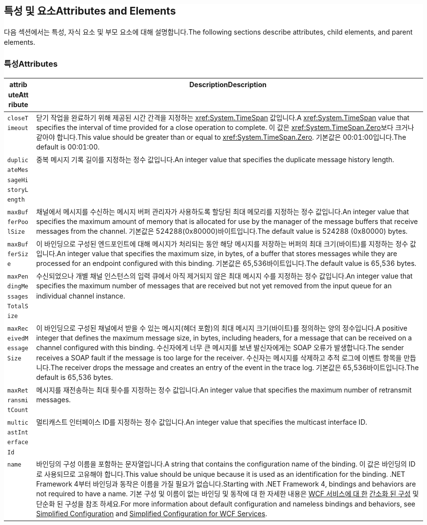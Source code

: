 ## <a name="attributes-and-elements"></a><span data-ttu-id="de305-103">특성 및 요소</span><span class="sxs-lookup"><span data-stu-id="de305-103">Attributes and Elements</span></span>  
 <span data-ttu-id="de305-104">다음 섹션에서는 특성, 자식 요소 및 부모 요소에 대해 설명합니다.</span><span class="sxs-lookup"><span data-stu-id="de305-104">The following sections describe attributes, child elements, and parent elements.</span></span>  
  
### <a name="attributes"></a><span data-ttu-id="de305-105">특성</span><span class="sxs-lookup"><span data-stu-id="de305-105">Attributes</span></span>  
  
|<span data-ttu-id="de305-106">attribute</span><span class="sxs-lookup"><span data-stu-id="de305-106">Attribute</span></span>|<span data-ttu-id="de305-107">Description</span><span class="sxs-lookup"><span data-stu-id="de305-107">Description</span></span>|  
|---------------|-----------------|  
|`closeTimeout`|<span data-ttu-id="de305-108">닫기 작업을 완료하기 위해 제공된 시간 간격을 지정하는 <xref:System.TimeSpan> 값입니다.</span><span class="sxs-lookup"><span data-stu-id="de305-108">A <xref:System.TimeSpan> value that specifies the interval of time provided for a close operation to complete.</span></span> <span data-ttu-id="de305-109">이 값은 <xref:System.TimeSpan.Zero>보다 크거나 같아야 합니다.</span><span class="sxs-lookup"><span data-stu-id="de305-109">This value should be greater than or equal to <xref:System.TimeSpan.Zero>.</span></span> <span data-ttu-id="de305-110">기본값은 00:01:00입니다.</span><span class="sxs-lookup"><span data-stu-id="de305-110">The default is 00:01:00.</span></span>|  
|`duplicateMessageHistoryLength`|<span data-ttu-id="de305-111">중복 메시지 기록 길이를 지정하는 정수 값입니다.</span><span class="sxs-lookup"><span data-stu-id="de305-111">An integer value that specifies the duplicate message history length.</span></span>|  
|`maxBufferPoolSize`|<span data-ttu-id="de305-112">채널에서 메시지를 수신하는 메시지 버퍼 관리자가 사용하도록 할당된 최대 메모리를 지정하는 정수 값입니다.</span><span class="sxs-lookup"><span data-stu-id="de305-112">An integer value that specifies the maximum amount of memory that is allocated for use by the manager of the message buffers that receive messages from the channel.</span></span> <span data-ttu-id="de305-113">기본값은 524288(0x80000)바이트입니다.</span><span class="sxs-lookup"><span data-stu-id="de305-113">The default value is 524288 (0x80000) bytes.</span></span>|  
|`maxBufferSize`|<span data-ttu-id="de305-114">이 바인딩으로 구성된 엔드포인트에 대해 메시지가 처리되는 동안 해당 메시지를 저장하는 버퍼의 최대 크기(바이트)를 지정하는 정수 값입니다.</span><span class="sxs-lookup"><span data-stu-id="de305-114">An integer value that specifies the maximum size, in bytes, of a buffer that stores messages while they are processed for an endpoint configured with this binding.</span></span> <span data-ttu-id="de305-115">기본값은 65,536바이트입니다.</span><span class="sxs-lookup"><span data-stu-id="de305-115">The default value is 65,536 bytes.</span></span>|  
|`maxPendingMessagesTotalSize`|<span data-ttu-id="de305-116">수신되었으나 개별 채널 인스턴스의 입력 큐에서 아직 제거되지 않은 최대 메시지 수를 지정하는 정수 값입니다.</span><span class="sxs-lookup"><span data-stu-id="de305-116">An integer value that specifies the maximum number of messages that are received but not yet removed from the input queue for an individual channel instance.</span></span>|  
|`maxReceivedMessageSize`|<span data-ttu-id="de305-117">이 바인딩으로 구성된 채널에서 받을 수 있는 메시지(헤더 포함)의 최대 메시지 크기(바이트)를 정의하는 양의 정수입니다.</span><span class="sxs-lookup"><span data-stu-id="de305-117">A positive integer that defines the maximum message size, in bytes, including headers, for a message that can be received on a channel configured with this binding.</span></span> <span data-ttu-id="de305-118">수신자에게 너무 큰 메시지를 보낸 발신자에게는 SOAP 오류가 발생합니다.</span><span class="sxs-lookup"><span data-stu-id="de305-118">The sender receives a SOAP fault if the message is too large for the receiver.</span></span> <span data-ttu-id="de305-119">수신자는 메시지를 삭제하고 추적 로그에 이벤트 항목을 만듭니다.</span><span class="sxs-lookup"><span data-stu-id="de305-119">The receiver drops the message and creates an entry of the event in the trace log.</span></span> <span data-ttu-id="de305-120">기본값은 65,536바이트입니다.</span><span class="sxs-lookup"><span data-stu-id="de305-120">The default is 65,536 bytes.</span></span>|  
|`maxRetransmitCount`|<span data-ttu-id="de305-121">메시지를 재전송하는 최대 횟수를 지정하는 정수 값입니다.</span><span class="sxs-lookup"><span data-stu-id="de305-121">An integer value that specifies the maximum number of retransmit messages.</span></span>|  
|`multicastInterfaceId`|<span data-ttu-id="de305-122">멀티캐스트 인터페이스 ID를 지정하는 정수 값입니다.</span><span class="sxs-lookup"><span data-stu-id="de305-122">An integer value that specifies the multicast interface ID.</span></span>|  
|`name`|<span data-ttu-id="de305-123">바인딩의 구성 이름을 포함하는 문자열입니다.</span><span class="sxs-lookup"><span data-stu-id="de305-123">A string that contains the configuration name of the binding.</span></span> <span data-ttu-id="de305-124">이 값은 바인딩의 ID로 사용되므로 고유해야 합니다.</span><span class="sxs-lookup"><span data-stu-id="de305-124">This value should be unique because it is used as an identification for the binding.</span></span> <span data-ttu-id="de305-125">.NET Framework 4부터 바인딩과 동작은 이름을 가질 필요가 없습니다.</span><span class="sxs-lookup"><span data-stu-id="de305-125">Starting with .NET Framework 4, bindings and behaviors are not required to have a name.</span></span> <span data-ttu-id="de305-126">기본 구성 및 이름이 없는 바인딩 및 동작에 대 한 자세한 내용은 [WCF 서비스에 대 한](../../../wcf/samples/simplified-configuration-for-wcf-services.md) [간소화 된 구성](../../../wcf/simplified-configuration.md) 및 단순화 된 구성을 참조 하세요.</span><span class="sxs-lookup"><span data-stu-id="de305-126">For more information about default configuration and nameless bindings and behaviors, see [Simplified Configuration](../../../wcf/simplified-configuration.md) and [Simplified Configuration for WCF Services](../../../wcf/samples/simplified-configuration-for-wcf-services.md).</span></span>|  